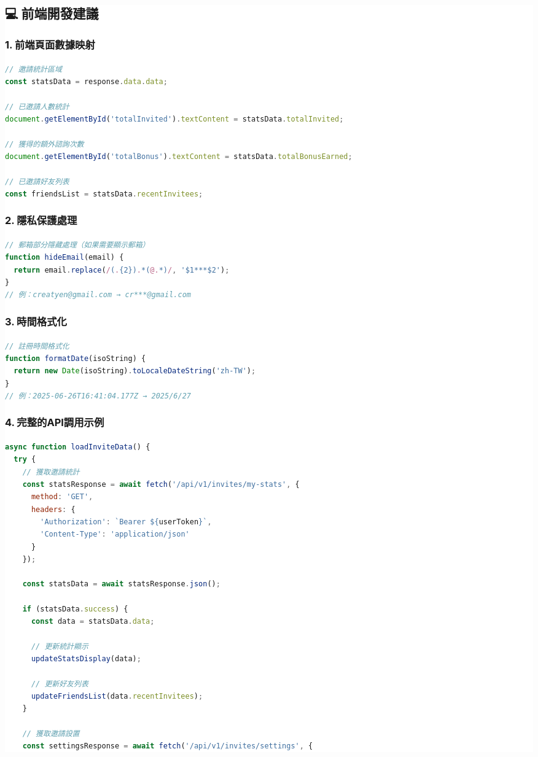 
## 💻 **前端開發建議**

### **1. 前端頁面數據映射**
```javascript
// 邀請統計區域
const statsData = response.data.data;

// 已邀請人數統計
document.getElementById('totalInvited').textContent = statsData.totalInvited;

// 獲得的額外諮詢次數
document.getElementById('totalBonus').textContent = statsData.totalBonusEarned;

// 已邀請好友列表
const friendsList = statsData.recentInvitees;
```

### **2. 隱私保護處理**
```javascript
// 郵箱部分隱藏處理（如果需要顯示郵箱）
function hideEmail(email) {
  return email.replace(/(.{2}).*(@.*)/, '$1***$2');
}
// 例：creatyen@gmail.com → cr***@gmail.com
```

### **3. 時間格式化**
```javascript
// 註冊時間格式化
function formatDate(isoString) {
  return new Date(isoString).toLocaleDateString('zh-TW');
}
// 例：2025-06-26T16:41:04.177Z → 2025/6/27
```

### **4. 完整的API調用示例**
```javascript
async function loadInviteData() {
  try {
    // 獲取邀請統計
    const statsResponse = await fetch('/api/v1/invites/my-stats', {
      method: 'GET',
      headers: {
        'Authorization': `Bearer ${userToken}`,
        'Content-Type': 'application/json'
      }
    });
    
    const statsData = await statsResponse.json();
    
    if (statsData.success) {
      const data = statsData.data;
      
      // 更新統計顯示
      updateStatsDisplay(data);
      
      // 更新好友列表
      updateFriendsList(data.recentInvitees);
    }
    
    // 獲取邀請設置
    const settingsResponse = await fetch('/api/v1/invites/settings', {
```
